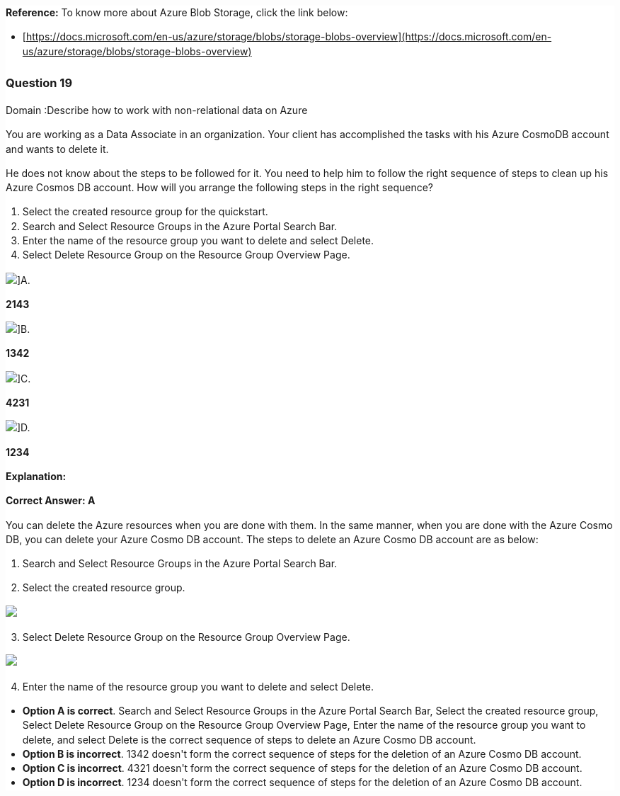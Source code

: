 **Reference:**  To know more about Azure Blob Storage, click the link below:

- [https://docs.microsoft.com/en-us/azure/storage/blobs/storage-blobs-overview](https://docs.microsoft.com/en-us/azure/storage/blobs/storage-blobs-overview)

### **Question**  **19**

Domain :Describe how to work with non-relational data on Azure

You are working as a Data Associate in an organization. Your client has accomplished the tasks with his Azure CosmoDB account and wants to delete it.

He does not know about the steps to be followed for it. You need to help him to follow the right sequence of steps to clean up his Azure Cosmos DB account. How will you arrange the following steps in the right sequence?

1. Select the created resource group for the quickstart.
2. Search and Select Resource Groups in the Azure Portal Search Bar.
3. Enter the name of the resource group you want to delete and select Delete.
4. Select Delete Resource Group on the Resource Group Overview Page.

![](RackMultipart20210514-4-1sdgwi8_html_6f2da339620346d2.gif)]A.

**2143**

![](RackMultipart20210514-4-1sdgwi8_html_6f2da339620346d2.gif)]B.

**1342**

![](RackMultipart20210514-4-1sdgwi8_html_6f2da339620346d2.gif)]C.

**4231**

![](RackMultipart20210514-4-1sdgwi8_html_6f2da339620346d2.gif)]D.

**1234**

**Explanation:**

**Correct Answer: A**

You can delete the Azure resources when you are done with them. In the same manner, when you are done with the Azure Cosmo DB, you can delete your Azure Cosmo DB account. The steps to delete an Azure Cosmo DB account are as below:

1. Search and Select Resource Groups in the Azure Portal Search Bar.

2. Select the created resource group.

![](RackMultipart20210514-4-1sdgwi8_html_a9e914f91f761fff.png)

3. Select Delete Resource Group on the Resource Group Overview Page.

![](RackMultipart20210514-4-1sdgwi8_html_fc1e8587e12204ac.png)

4. Enter the name of the resource group you want to delete and select Delete.

- **Option A is correct**. Search and Select Resource Groups in the Azure Portal Search Bar, Select the created resource group, Select Delete Resource Group on the Resource Group Overview Page, Enter the name of the resource group you want to delete, and select Delete is the correct sequence of steps to delete an Azure Cosmo DB account.
- **Option B is incorrect**. 1342 doesn&#39;t form the correct sequence of steps for the deletion of an Azure Cosmo DB account.
- **Option C is incorrect**. 4321 doesn&#39;t form the correct sequence of steps for the deletion of an Azure Cosmo DB account.
- **Option D is incorrect**. 1234 doesn&#39;t form the correct sequence of steps for the deletion of an Azure Cosmo DB account.
